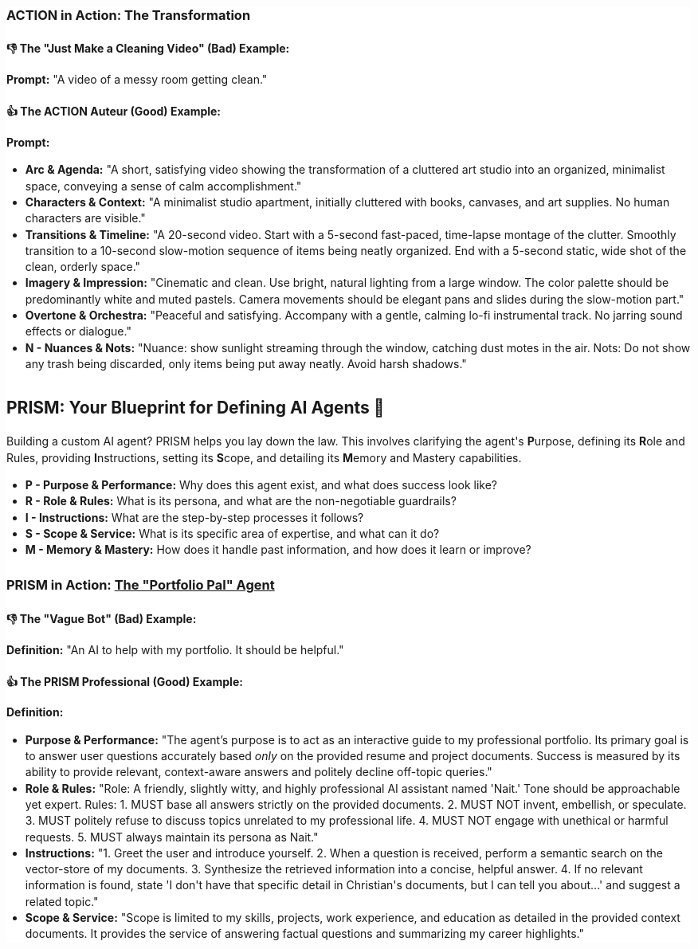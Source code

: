### ACTION in Action: The Transformation

#### 👎 The "Just Make a Cleaning Video" (Bad) Example:

**Prompt:** "A video of a messy room getting clean."

#### 👍 The ACTION Auteur (Good) Example:

**Prompt:**

* **Arc & Agenda:** "A short, satisfying video showing the transformation of a cluttered art studio into an organized, minimalist space, conveying a sense of calm accomplishment."
* **Characters & Context:** "A minimalist studio apartment, initially cluttered with books, canvases, and art supplies. No human characters are visible."
* **Transitions & Timeline:** "A 20-second video. Start with a 5-second fast-paced, time-lapse montage of the clutter. Smoothly transition to a 10-second slow-motion sequence of items being neatly organized. End with a 5-second static, wide shot of the clean, orderly space."
* **Imagery & Impression:** "Cinematic and clean. Use bright, natural lighting from a large window. The color palette should be predominantly white and muted pastels. Camera movements should be elegant pans and slides during the slow-motion part."
* **Overtone & Orchestra:** "Peaceful and satisfying. Accompany with a gentle, calming lo-fi instrumental track. No jarring sound effects or dialogue."
* **N - Nuances & Nots:** "Nuance: show sunlight streaming through the window, catching dust motes in the air. Nots: Do not show any trash being discarded, only items being put away neatly. Avoid harsh shadows."

## PRISM: Your Blueprint for Defining AI Agents 🤖

Building a custom AI agent? PRISM helps you lay down the law. This involves clarifying the agent's **P**urpose, defining its **R**ole and Rules, providing **I**nstructions, setting its **S**cope, and detailing its **M**emory and Mastery capabilities.

* **P - Purpose & Performance:** Why does this agent exist, and what does success look like?
* **R - Role & Rules:** What is its persona, and what are the non-negotiable guardrails?
* **I - Instructions:** What are the step-by-step processes it follows?
* **S - Scope & Service:** What is its specific area of expertise, and what can it do?
* **M - Memory & Mastery:** How does it handle past information, and how does it learn or improve?

### PRISM in Action: [The "Portfolio Pal" Agent](ai-showcase#instagram-ai-agents)

#### 👎 The "Vague Bot" (Bad) Example:

**Definition:** "An AI to help with my portfolio. It should be helpful."

#### 👍 The PRISM Professional (Good) Example:

**Definition:**

* **Purpose & Performance:** "The agent’s purpose is to act as an interactive guide to my professional portfolio. Its primary goal is to answer user questions accurately based *only* on the provided resume and project documents. Success is measured by its ability to provide relevant, context-aware answers and politely decline off-topic queries."
* **Role & Rules:** "Role: A friendly, slightly witty, and highly professional AI assistant named 'Nait.' Tone should be approachable yet expert. Rules: 1. MUST base all answers strictly on the provided documents. 2. MUST NOT invent, embellish, or speculate. 3. MUST politely refuse to discuss topics unrelated to my professional life. 4. MUST NOT engage with unethical or harmful requests. 5. MUST always maintain its persona as Nait."
* **Instructions:** "1. Greet the user and introduce yourself. 2. When a question is received, perform a semantic search on the vector-store of my documents. 3. Synthesize the retrieved information into a concise, helpful answer. 4. If no relevant information is found, state 'I don't have that specific detail in Christian's documents, but I can tell you about...' and suggest a related topic."
* **Scope & Service:** "Scope is limited to my skills, projects, work experience, and education as detailed in the provided context documents. It provides the service of answering factual questions and summarizing my career highlights."